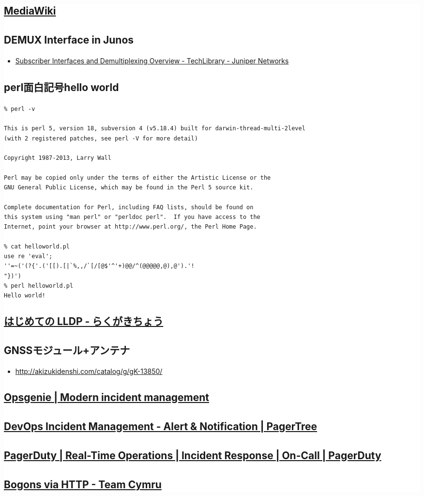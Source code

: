 ## [MediaWiki](https://www.mediawiki.org/wiki/MediaWiki)

## DEMUX Interface in Junos
- [Subscriber Interfaces and Demultiplexing Overview - TechLibrary - Juniper Networks](https://www.juniper.net/documentation/en_US/junos/topics/concept/subscriber-management-ip-demux.html)

## perl面白記号hello world
```
% perl -v

This is perl 5, version 18, subversion 4 (v5.18.4) built for darwin-thread-multi-2level
(with 2 registered patches, see perl -V for more detail)

Copyright 1987-2013, Larry Wall

Perl may be copied only under the terms of either the Artistic License or the
GNU General Public License, which may be found in the Perl 5 source kit.

Complete documentation for Perl, including FAQ lists, should be found on
this system using "man perl" or "perldoc perl".  If you have access to the
Internet, point your browser at http://www.perl.org/, the Perl Home Page.

% cat helloworld.pl
use re 'eval';
''=~('(?{'.('[[).[|`%,,/`[/[@$'^'+)@@/^(@@@@@,@),@').'!
"})')
% perl helloworld.pl
Hello world!
```

## [はじめての LLDP - らくがきちょう](http://sig9.hatenablog.com/entry/2019/10/04/000000?_ga=2.176556833.544611521.1570185829-1611751532.1545050376)

## GNSSモジュール+アンテナ
- http://akizukidenshi.com/catalog/g/gK-13850/

## [Opsgenie | Modern incident management](https://www.opsgenie.com)
## [DevOps Incident Management - Alert & Notification | PagerTree](https://pagertree.com)
## [PagerDuty | Real-Time Operations | Incident Response | On-Call | PagerDuty](https://www.pagerduty.com)

## [Bogons via HTTP - Team Cymru](https://www.team-cymru.com/bogon-reference-http.html)
